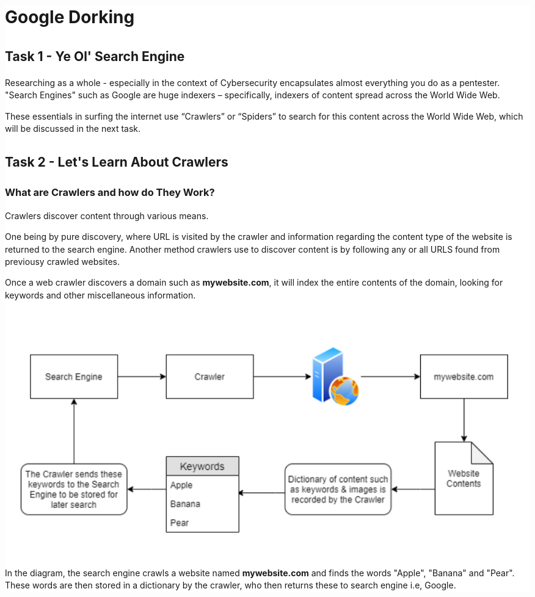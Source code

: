 # Google Dorking

## Task 1 - Ye Ol' Search Engine

Researching as a whole - especially in the context of Cybersecurity encapsulates almost everything you do as a pentester. "Search Engines" such as Google are huge indexers – specifically, indexers of content spread across the World Wide Web.

These essentials in surfing the internet use “Crawlers” or “Spiders” to search for this content across the World Wide Web, which will be discussed in 
the next task.

## Task 2 - Let's Learn About Crawlers

### What are Crawlers and how do They Work?

Crawlers discover content through various means. 

One being by pure discovery, where URL is visited by the crawler and information regarding the content type of the website is returned to the search engine. Another method crawlers use to discover content is by following any or all URLS found from previousy crawled websites.

Once a web crawler discovers a domain such as **mywebsite.com**, it will index the entire contents of the domain, looking for keywords and other miscellaneous information.

![Image](/IMAGES/Google%20Dorking/Google%20Dorking.png)

In the diagram, the search engine crawls a website named **mywebsite.com** and finds the words "Apple", "Banana" and "Pear". These words are then stored in a dictionary by the crawler, who then returns these to search engine i.e, Google.
